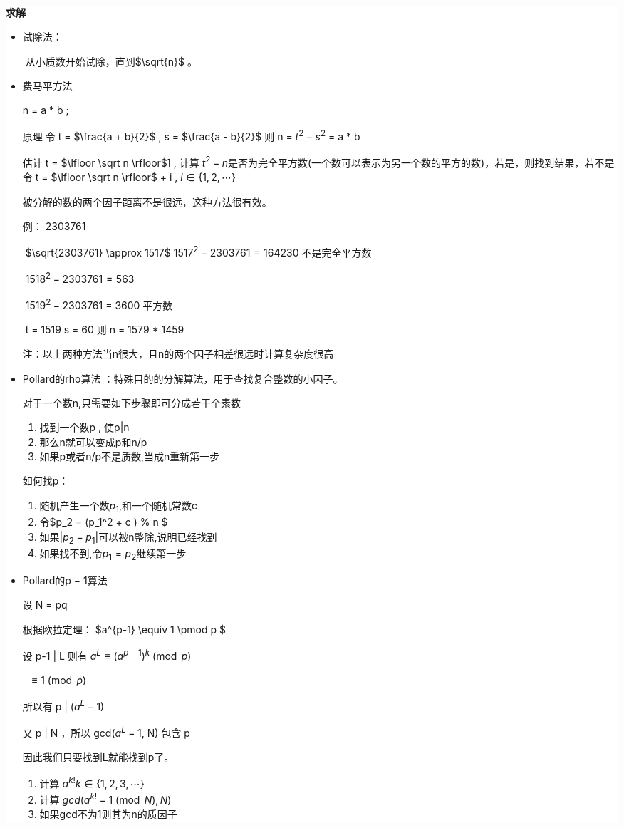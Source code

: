 **求解**

- 试除法：

  ​		从小质数开始试除，直到$\sqrt{n}$ 。

- 费马平方法

   n = a * b ;   

  原理 令 t = $\frac{a + b}{2}$ , s = $\frac{a - b}{2}$ 则 n = $t^2 - s^2$ = a * b

  估计 t = $\lfloor \sqrt n \rfloor$] , 计算 $t^2 - n$是否为完全平方数(一个数可以表示为另一个数的平方的数)，若是，则找到结果，若不是令 t = $\lfloor \sqrt n \rfloor$ + i  , $i \in \{1,2,\cdots \}$  

  被分解的数的两个因子距离不是很远，这种方法很有效。

  例： 2303761  	

  ​	$\sqrt{2303761} \approx 1517$    $1517^2 - 2303761 = 164230$ 不是完全平方数

  ​	$1518^2 - 2303761 = 563$

  ​	$1519^2 - 2303761$ = 3600 平方数

  ​    t = 1519 s = 60 则  n = 1579 * 1459

  注：以上两种方法当n很大，且n的两个因子相差很远时计算复杂度很高

- Pollard的rho算法 ：特殊目的的分解算法，用于查找复合整数的小因子。

  对于一个数n,只需要如下步骤即可分成若干个素数

  1. 找到一个数p , 使p|n
  2. 那么n就可以变成p和n/p
  3. 如果p或者n/p不是质数,当成n重新第一步

  如何找p：

  1. 随机产生一个数$p_1$,和一个随机常数c
  2. 令$p_2 = (p_1^2 + c ) % n $
  3. 如果|$p_2 - p_1$|可以被n整除,说明已经找到
  4. 如果找不到,令$p_1 = p_2$继续第一步

- Pollard的p − 1算法

  设 N = pq

  根据欧拉定理： $a^{p-1} \equiv 1 \pmod p $ 

  设  p-1 | L 则有  $a^L \equiv (a^{p-1})^k \pmod p$

  ​								$\ \equiv 1 \pmod p$ 

  所以有 p | $(a^L -1)$ 

  又 p | N ，所以 gcd($a^L -1$, N) 包含 p 

  因此我们只要找到L就能找到p了。

  1. 计算 $a^{k!} k \in \{1,2,3,\cdots\}$ 
  2. 计算 $gcd(a^{k!}-1 \pmod N , N)$ 
  3. 如果gcd不为1则其为n的质因子
